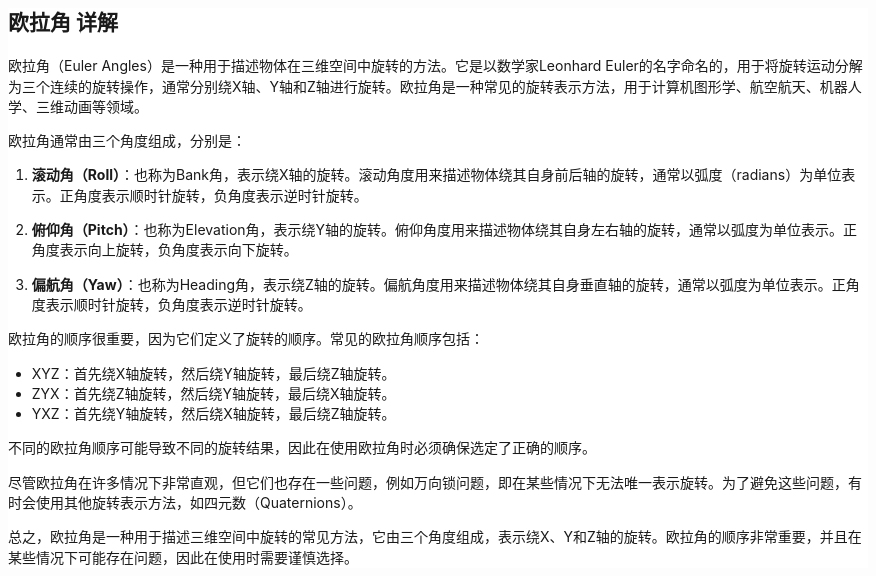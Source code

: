 ## 欧拉角 详解

欧拉角（Euler Angles）是一种用于描述物体在三维空间中旋转的方法。它是以数学家Leonhard Euler的名字命名的，用于将旋转运动分解为三个连续的旋转操作，通常分别绕X轴、Y轴和Z轴进行旋转。欧拉角是一种常见的旋转表示方法，用于计算机图形学、航空航天、机器人学、三维动画等领域。

欧拉角通常由三个角度组成，分别是：

1. **滚动角（Roll）**：也称为Bank角，表示绕X轴的旋转。滚动角度用来描述物体绕其自身前后轴的旋转，通常以弧度（radians）为单位表示。正角度表示顺时针旋转，负角度表示逆时针旋转。

2. **俯仰角（Pitch）**：也称为Elevation角，表示绕Y轴的旋转。俯仰角度用来描述物体绕其自身左右轴的旋转，通常以弧度为单位表示。正角度表示向上旋转，负角度表示向下旋转。

3. **偏航角（Yaw）**：也称为Heading角，表示绕Z轴的旋转。偏航角度用来描述物体绕其自身垂直轴的旋转，通常以弧度为单位表示。正角度表示顺时针旋转，负角度表示逆时针旋转。

欧拉角的顺序很重要，因为它们定义了旋转的顺序。常见的欧拉角顺序包括：

- XYZ：首先绕X轴旋转，然后绕Y轴旋转，最后绕Z轴旋转。
- ZYX：首先绕Z轴旋转，然后绕Y轴旋转，最后绕X轴旋转。
- YXZ：首先绕Y轴旋转，然后绕X轴旋转，最后绕Z轴旋转。

不同的欧拉角顺序可能导致不同的旋转结果，因此在使用欧拉角时必须确保选定了正确的顺序。

尽管欧拉角在许多情况下非常直观，但它们也存在一些问题，例如万向锁问题，即在某些情况下无法唯一表示旋转。为了避免这些问题，有时会使用其他旋转表示方法，如四元数（Quaternions）。

总之，欧拉角是一种用于描述三维空间中旋转的常见方法，它由三个角度组成，表示绕X、Y和Z轴的旋转。欧拉角的顺序非常重要，并且在某些情况下可能存在问题，因此在使用时需要谨慎选择。